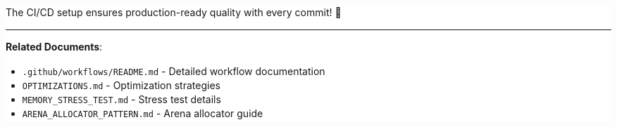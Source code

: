 The CI/CD setup ensures production-ready quality with every commit! 🚀

---

**Related Documents**:
- `.github/workflows/README.md` - Detailed workflow documentation
- `OPTIMIZATIONS.md` - Optimization strategies
- `MEMORY_STRESS_TEST.md` - Stress test details
- `ARENA_ALLOCATOR_PATTERN.md` - Arena allocator guide
